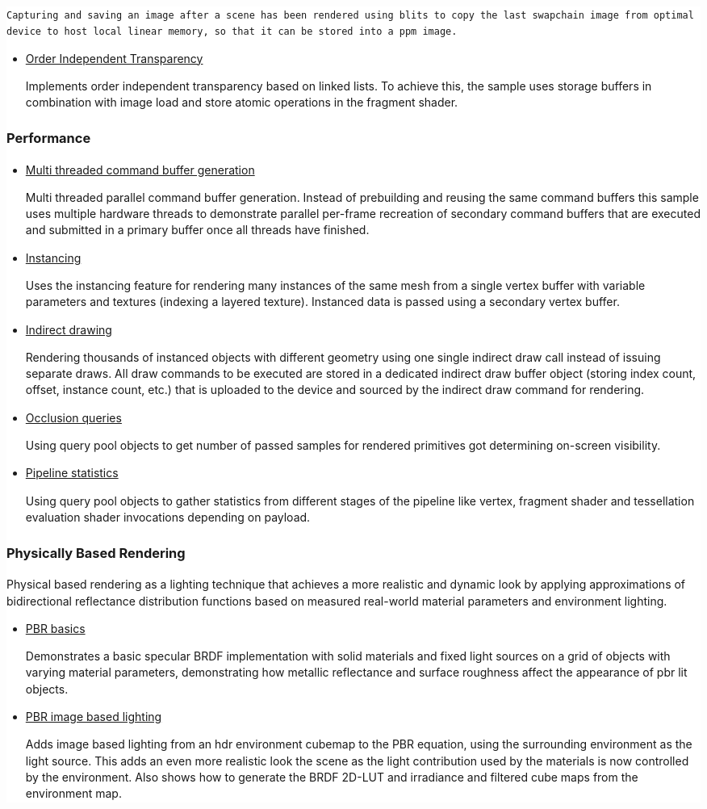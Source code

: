     Capturing and saving an image after a scene has been rendered using blits to copy the last swapchain image from optimal device to host local linear memory, so that it can be stored into a ppm image.

- [Order Independent Transparency](examples/oit)

    Implements order independent transparency based on linked lists. To achieve this, the sample uses storage buffers in combination with image load and store atomic operations in the fragment shader.

### Performance

- [Multi threaded command buffer generation](examples/multithreading/)

    Multi threaded parallel command buffer generation. Instead of prebuilding and reusing the same command buffers this sample uses multiple hardware threads to demonstrate parallel per-frame recreation of secondary command buffers that are executed and submitted in a primary buffer once all threads have finished.

- [Instancing](examples/instancing/)

    Uses the instancing feature for rendering many instances of the same mesh from a single vertex buffer with variable parameters and textures (indexing a layered texture). Instanced data is passed using a secondary vertex buffer.

- [Indirect drawing](examples/indirectdraw/)

    Rendering thousands of instanced objects with different geometry using one single indirect draw call instead of issuing separate draws. All draw commands to be executed are stored in a dedicated indirect draw buffer object (storing index count, offset, instance count, etc.) that is uploaded to the device and sourced by the indirect draw command for rendering.

- [Occlusion queries](examples/occlusionquery/)

    Using query pool objects to get number of passed samples for rendered primitives got determining on-screen visibility.

- [Pipeline statistics](examples/pipelinestatistics/)

    Using query pool objects to gather statistics from different stages of the pipeline like vertex, fragment shader and tessellation evaluation shader invocations depending on payload.

### Physically Based Rendering

Physical based rendering as a lighting technique that achieves a more realistic and dynamic look by applying approximations of bidirectional reflectance distribution functions based on measured real-world material parameters and environment lighting.

- [PBR basics](examples/pbrbasic/)

    Demonstrates a basic specular BRDF implementation with solid materials and fixed light sources on a grid of objects with varying material parameters, demonstrating how metallic reflectance and surface roughness affect the appearance of pbr lit objects.

- [PBR image based lighting](examples/pbribl/)

    Adds image based lighting from an hdr environment cubemap to the PBR equation, using the surrounding environment as the light source. This adds an even more realistic look the scene as the light contribution used by the materials is now controlled by the environment. Also shows how to generate the BRDF 2D-LUT and irradiance and filtered cube maps from the environment map.
